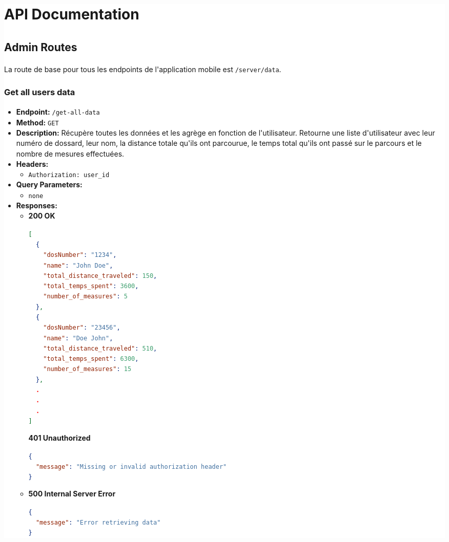 # API Documentation

## Admin Routes
La route de base pour tous les endpoints de l'application mobile est `/server/data`.
### Get all users data
- **Endpoint:** `/get-all-data`
- **Method:** `GET`
- **Description:** Récupère toutes les données et les agrège en fonction de l'utilisateur. Retourne une liste d'utilisateur avec leur numéro de dossard, leur nom, la distance totale qu'ils ont parcourue, le temps total qu'ils ont passé sur le parcours et le nombre de mesures effectuées.
- **Headers:**
  - `Authorization: user_id`
- **Query Parameters:**
  - `none`
- **Responses:**
  - **200 OK**
    ```json
    [
      {
        "dosNumber": "1234",
        "name": "John Doe",
        "total_distance_traveled": 150,
        "total_temps_spent": 3600,
        "number_of_measures": 5
      },
      {
        "dosNumber": "23456",
        "name": "Doe John",
        "total_distance_traveled": 510,
        "total_temps_spent": 6300,
        "number_of_measures": 15
      },
      .
      .
      .
    ]
    ```
    **401 Unauthorized**
    ```json
    {
      "message": "Missing or invalid authorization header"
    }
    ```
  - **500 Internal Server Error**
    ```json
    {
      "message": "Error retrieving data"
    }
    ```
<div style="page-break-after: always;"></div>
